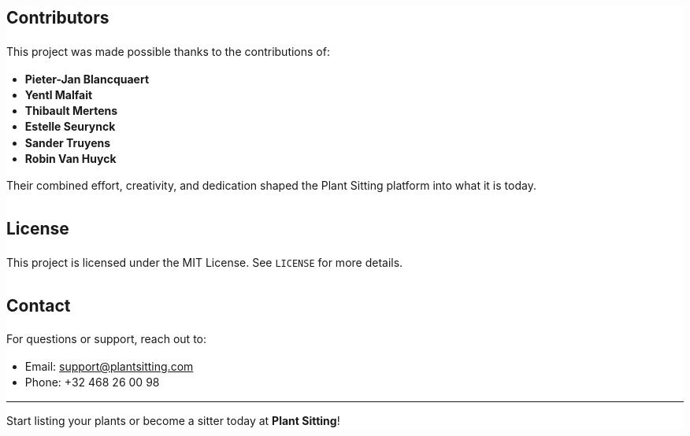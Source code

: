 ## Contributors

This project was made possible thanks to the contributions of:

- **Pieter-Jan Blancquaert**
- **Yentl Malfait**
- **Thibault Mertens**  
- **Estelle Seurynck**
- **Sander Truyens**
- **Robin Van Huyck**  

Their combined effort, creativity, and dedication shaped the Plant Sitting platform into what it is today.

## License

This project is licensed under the MIT License. See `LICENSE` for more details.

## Contact

For questions or support, reach out to:

- Email: support@plantsitting.com
- Phone: +32 468 26 00 98

---
Start listing your plants or become a sitter today at **Plant Sitting**!
